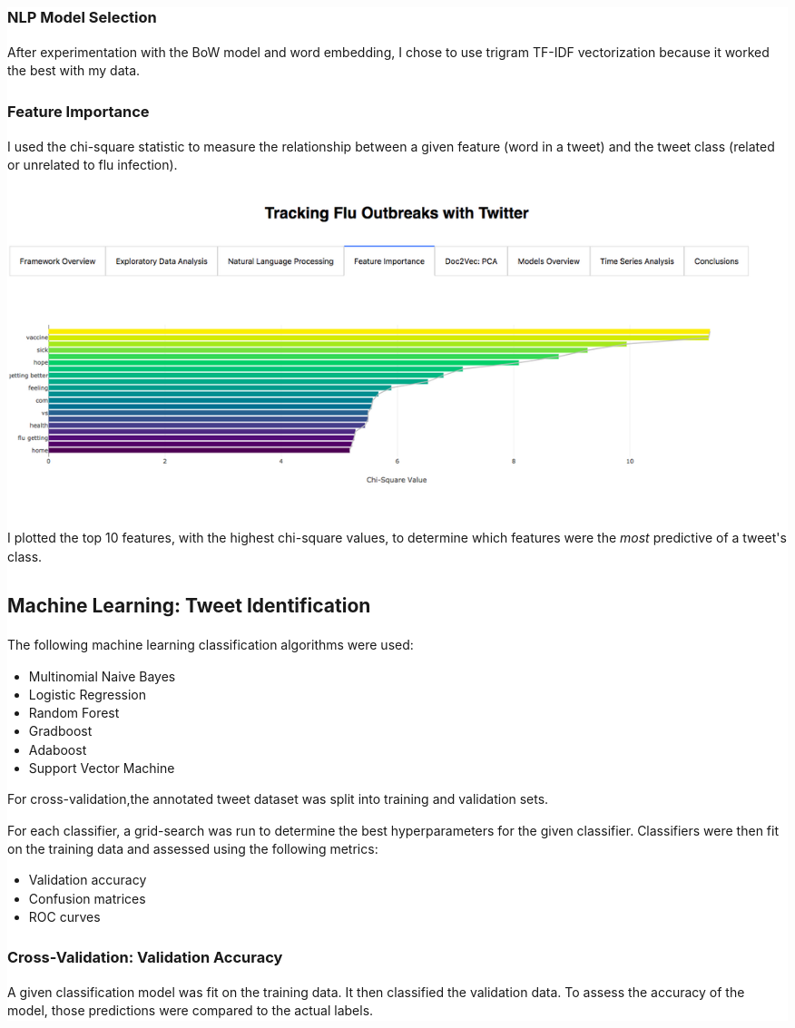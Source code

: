 ### NLP Model Selection
After experimentation with the BoW model and word embedding, I chose to use trigram TF-IDF vectorization because it worked the best with my data. 

### Feature Importance
I used the chi-square statistic to measure the relationship between a given feature (word in a tweet) and the tweet class (related or unrelated to flu infection). 

![header](images/tab4.png)

I plotted the top 10 features, with the highest chi-square values, to determine which features were the *most* predictive of a tweet's class. 

## Machine Learning: Tweet Identification
The following machine learning classification algorithms were used:
* Multinomial Naive Bayes 
* Logistic Regression
* Random Forest
* Gradboost
* Adaboost
* Support Vector Machine

For cross-validation,the annotated tweet dataset was split into training and validation sets.

For each classifier, a grid-search was run to determine the best hyperparameters for the given classifier. Classifiers were then fit on the training data and assessed using the following metrics:

* Validation accuracy
* Confusion matrices
* ROC curves

### Cross-Validation: Validation Accuracy
A given classification model was fit on the training data. It then classified the validation data. To assess the accuracy of the model, those predictions were compared to the actual labels. 

